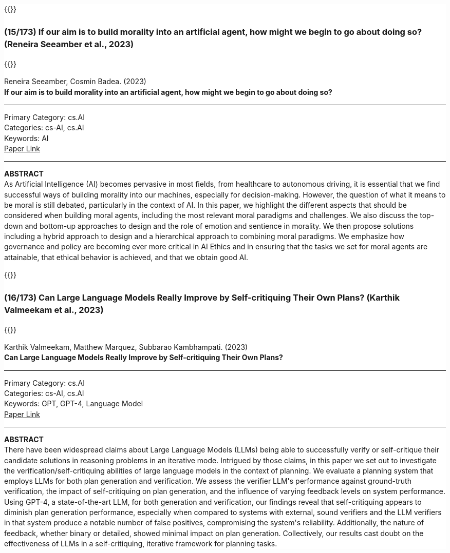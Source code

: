 {{</citation>}}


### (15/173) If our aim is to build morality into an artificial agent, how might we begin to go about doing so? (Reneira Seeamber et al., 2023)

{{<citation>}}

Reneira Seeamber, Cosmin Badea. (2023)  
**If our aim is to build morality into an artificial agent, how might we begin to go about doing so?**  

---
Primary Category: cs.AI  
Categories: cs-AI, cs.AI  
Keywords: AI  
[Paper Link](http://arxiv.org/abs/2310.08295v1)  

---


**ABSTRACT**  
As Artificial Intelligence (AI) becomes pervasive in most fields, from healthcare to autonomous driving, it is essential that we find successful ways of building morality into our machines, especially for decision-making. However, the question of what it means to be moral is still debated, particularly in the context of AI. In this paper, we highlight the different aspects that should be considered when building moral agents, including the most relevant moral paradigms and challenges. We also discuss the top-down and bottom-up approaches to design and the role of emotion and sentience in morality. We then propose solutions including a hybrid approach to design and a hierarchical approach to combining moral paradigms. We emphasize how governance and policy are becoming ever more critical in AI Ethics and in ensuring that the tasks we set for moral agents are attainable, that ethical behavior is achieved, and that we obtain good AI.

{{</citation>}}


### (16/173) Can Large Language Models Really Improve by Self-critiquing Their Own Plans? (Karthik Valmeekam et al., 2023)

{{<citation>}}

Karthik Valmeekam, Matthew Marquez, Subbarao Kambhampati. (2023)  
**Can Large Language Models Really Improve by Self-critiquing Their Own Plans?**  

---
Primary Category: cs.AI  
Categories: cs-AI, cs.AI  
Keywords: GPT, GPT-4, Language Model  
[Paper Link](http://arxiv.org/abs/2310.08118v1)  

---


**ABSTRACT**  
There have been widespread claims about Large Language Models (LLMs) being able to successfully verify or self-critique their candidate solutions in reasoning problems in an iterative mode. Intrigued by those claims, in this paper we set out to investigate the verification/self-critiquing abilities of large language models in the context of planning. We evaluate a planning system that employs LLMs for both plan generation and verification. We assess the verifier LLM's performance against ground-truth verification, the impact of self-critiquing on plan generation, and the influence of varying feedback levels on system performance. Using GPT-4, a state-of-the-art LLM, for both generation and verification, our findings reveal that self-critiquing appears to diminish plan generation performance, especially when compared to systems with external, sound verifiers and the LLM verifiers in that system produce a notable number of false positives, compromising the system's reliability. Additionally, the nature of feedback, whether binary or detailed, showed minimal impact on plan generation. Collectively, our results cast doubt on the effectiveness of LLMs in a self-critiquing, iterative framework for planning tasks.